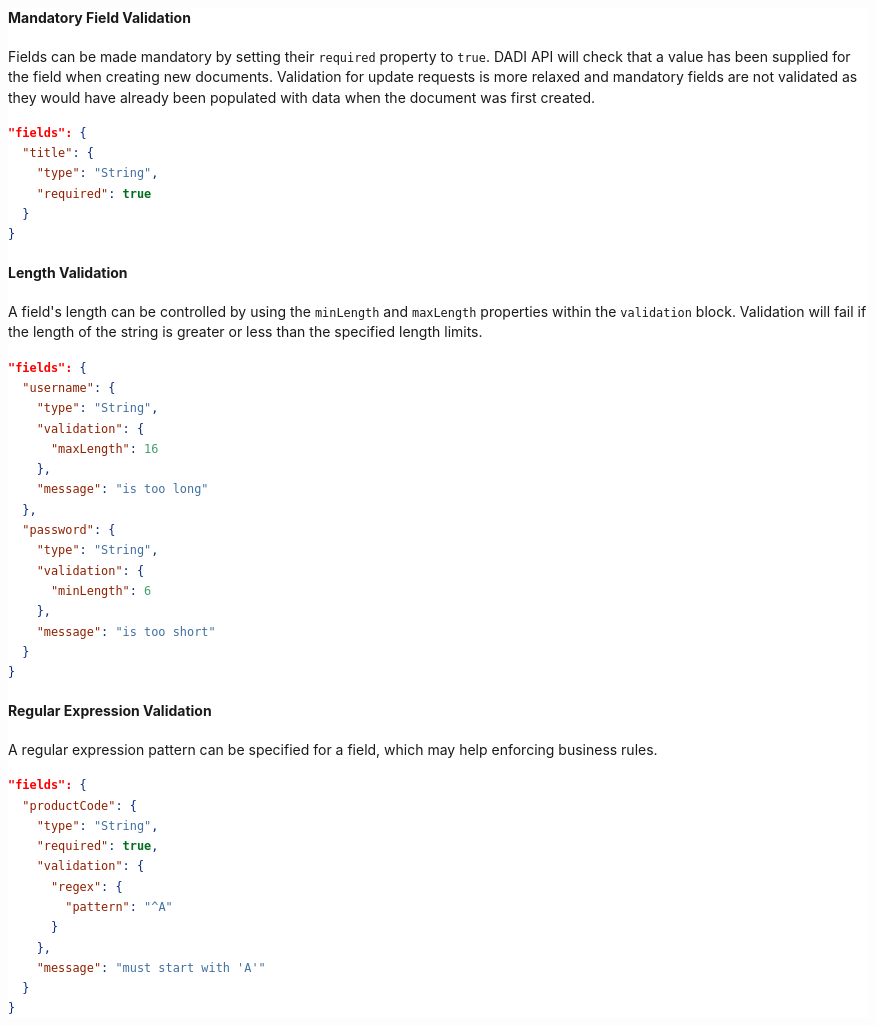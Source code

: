 #### Mandatory Field Validation

Fields can be made mandatory by setting their `required` property to `true`. DADI API will check that a value has been supplied for the field when creating new documents. Validation for update requests is more relaxed and mandatory fields are not validated as they would have already been populated with data when the document was first created.

```json
"fields": {
  "title": {
    "type": "String",
    "required": true
  }
}
```

#### Length Validation

A field's length can be controlled by using the `minLength` and `maxLength` properties within the `validation` block. Validation will fail if the length of the string is greater or less than the specified length limits.

```json
"fields": {
  "username": {
    "type": "String",
    "validation": {
      "maxLength": 16
    },
    "message": "is too long"
  },
  "password": {
    "type": "String",
    "validation": {
      "minLength": 6
    },
    "message": "is too short"
  }
}
```

#### Regular Expression Validation

A regular expression pattern can be specified for a field, which may help enforcing business rules.

```json
"fields": {
  "productCode": {
    "type": "String",
    "required": true,
    "validation": {
      "regex": {
        "pattern": "^A"
      }
    },
    "message": "must start with 'A'"
  }
}
```
